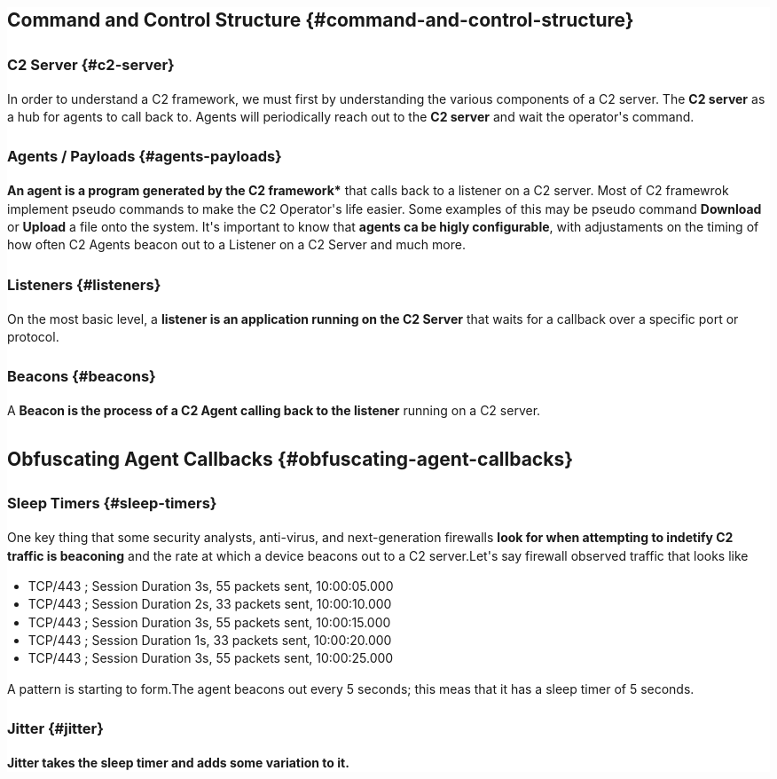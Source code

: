 
## Command and Control Structure {#command-and-control-structure}


### C2 Server {#c2-server}

In order to understand a C2 framework, we must first by understanding the various components of a C2 server. The **C2 server** as a hub for agents to call back to. Agents will periodically reach out to the **C2 server** and wait the operator's command.


### Agents / Payloads {#agents-payloads}

**An agent is a program generated by the C2 framework\*** that calls back to a listener on a C2 server. Most of C2 framewrok implement pseudo    commands to make the C2 Operator's life easier. Some examples of this may be pseudo command **Download** or **Upload** a file onto the system. It's important to know that **agents ca be higly configurable**, with adjustaments on the timing of how often C2 Agents beacon out to a Listener on a C2 Server and much more.


### Listeners {#listeners}

On the most basic level, a **listener is an application running on the C2 Server** that waits for a callback over a specific port or protocol.


### Beacons {#beacons}

A **Beacon is the process of a C2 Agent calling back to the listener** running on a C2 server.


## Obfuscating Agent Callbacks {#obfuscating-agent-callbacks}


### Sleep Timers {#sleep-timers}

One key thing that some security analysts, anti-virus, and next-generation firewalls **look for when attempting to indetify C2 traffic is beaconing** and the rate at which a device beacons out to a C2 server.Let's say firewall observed traffic that looks like

-   TCP/443 ; Session Duration 3s, 55 packets sent, 10:00:05.000
-   TCP/443 ; Session Duration 2s, 33 packets sent, 10:00:10.000
-   TCP/443 ; Session Duration 3s, 55 packets sent, 10:00:15.000
-   TCP/443 ; Session Duration 1s, 33 packets sent, 10:00:20.000
-   TCP/443 ; Session Duration 3s, 55 packets sent, 10:00:25.000

A pattern is starting to form.The agent beacons out every 5 seconds; this meas that it has a sleep timer of 5 seconds.


### Jitter {#jitter}

**Jitter takes the sleep timer and adds some variation to it.**
